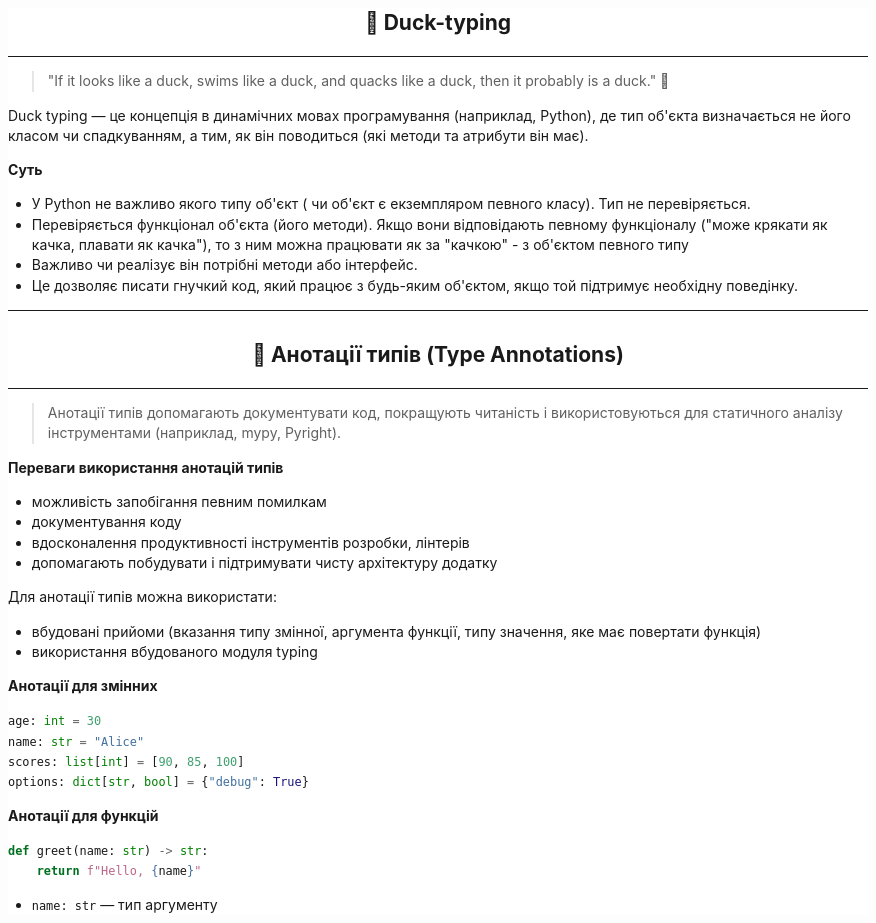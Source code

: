 ## <h2 style = 'text-align:center'><b>📌 Duck-typing</b></h2>
---

>"If it looks like a duck, swims like a duck, and quacks like a duck, then it probably is a duck." 🦆

Duck typing — це концепція в динамічних мовах програмування (наприклад, Python), де тип об'єкта визначається не його класом чи спадкуванням, а тим, як він поводиться (які методи та атрибути він має).

**Суть**

* У Python не важливо якого типу об'єкт ( чи об'єкт є екземпляром певного класу). Тип не перевіряється.
* Перевіряється функціонал об'єкта (його методи). Якщо вони відповідають певному функціоналу ("може крякати як качка, плавати як качка"), то з ним можна працювати як за "качкою" - з об'єктом певного типу
* Важливо чи реалізує він потрібні методи або інтерфейс.
* Це дозволяє писати гнучкий код, який працює з будь-яким об'єктом, якщо той підтримує необхідну поведінку.

---
## <h2 style = 'text-align:center'><b>📌 Анотації типів (Type Annotations)</b></h2>
---

>Анотації типів допомагають документувати код, покращують читаність і використовуються для статичного аналізу інструментами (наприклад, mypy, Pyright).

**Переваги використання анотацій типів**

* можливість запобігання певним помилкам
* документування коду
* вдосконалення продуктивності інструментів розробки, лінтерів
* допомагають побудувати і підтримувати чисту архітектуру додатку

Для анотації типів можна використати:

* вбудовані прийоми (вказання типу змінної, аргумента функції, типу значення, яке має повертати функція)
* використання вбудованого модуля typing

**Анотації для змінних**
```python
age: int = 30
name: str = "Alice"
scores: list[int] = [90, 85, 100]
options: dict[str, bool] = {"debug": True}
```


**Анотації для функцій**
```python
def greet(name: str) -> str:
    return f"Hello, {name}"
```
* `name: str` — тип аргументу
